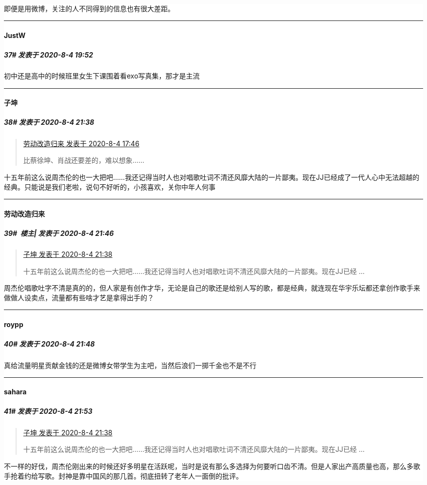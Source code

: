 即便是用微博，关注的人不同得到的信息也有很大差距。


-----

####  JustW  
##### 37#       发表于 2020-8-4 19:52


初中还是高中的时候班里女生下课围着看exo写真集，那才是主流


-----

####  子坤  
##### 38#       发表于 2020-8-4 21:38


<blockquote><a href="httphttps://bbs.saraba1st.com/2b/forum.php?mod=redirect&amp;goto=findpost&amp;pid=48316695&amp;ptid=1953015" target="_blank">劳动改造归来 发表于 2020-8-4 17:46</a>

比蔡徐坤、肖战还要差的，难以想象……</blockquote>
十五年前这么说周杰伦的也一大把吧……我还记得当时人也对唱歌吐词不清还风靡大陆的一片鄙夷。现在JJ已经成了一代人心中无法超越的经典。只能说是我们老啦，说句不好听的，小孩喜欢，关你中年人何事


-----

####  劳动改造归来  
##### 39#         楼主| 发表于 2020-8-4 21:46


<blockquote><a href="httphttps://bbs.saraba1st.com/2b/forum.php?mod=redirect&amp;goto=findpost&amp;pid=48318713&amp;ptid=1953015" target="_blank">子坤 发表于 2020-8-4 21:38</a>

十五年前这么说周杰伦的也一大把吧……我还记得当时人也对唱歌吐词不清还风靡大陆的一片鄙夷。现在JJ已经 ...</blockquote>
周杰伦唱歌吐字不清是真的的，但人家是有创作才华，无论是自己的歌还是给别人写的歌，都是经典，就连现在华宇乐坛都还拿创作歌手来做做人设卖点，流量都有些啥才艺是拿得出手的？


-----

####  roypp  
##### 40#       发表于 2020-8-4 21:48


真给流量明星贡献金钱的还是微博女带学生为主吧，当然后浪们一掷千金也不是不行


-----

####  sahara  
##### 41#       发表于 2020-8-4 21:53


<blockquote><a href="httphttps://bbs.saraba1st.com/2b/forum.php?mod=redirect&amp;goto=findpost&amp;pid=48318713&amp;ptid=1953015" target="_blank">子坤 发表于 2020-8-4 21:38</a>

十五年前这么说周杰伦的也一大把吧……我还记得当时人也对唱歌吐词不清还风靡大陆的一片鄙夷。现在JJ已经 ...</blockquote>
不一样的好伐，周杰伦刚出来的时候还好多明星在活跃呢，当时是说有那么多选择为何要听口齿不清。但是人家出产高质量也高，那么多歌手抢着约给写歌。封神是靠中国风的那几首。彻底扭转了老年人一面倒的批评。

